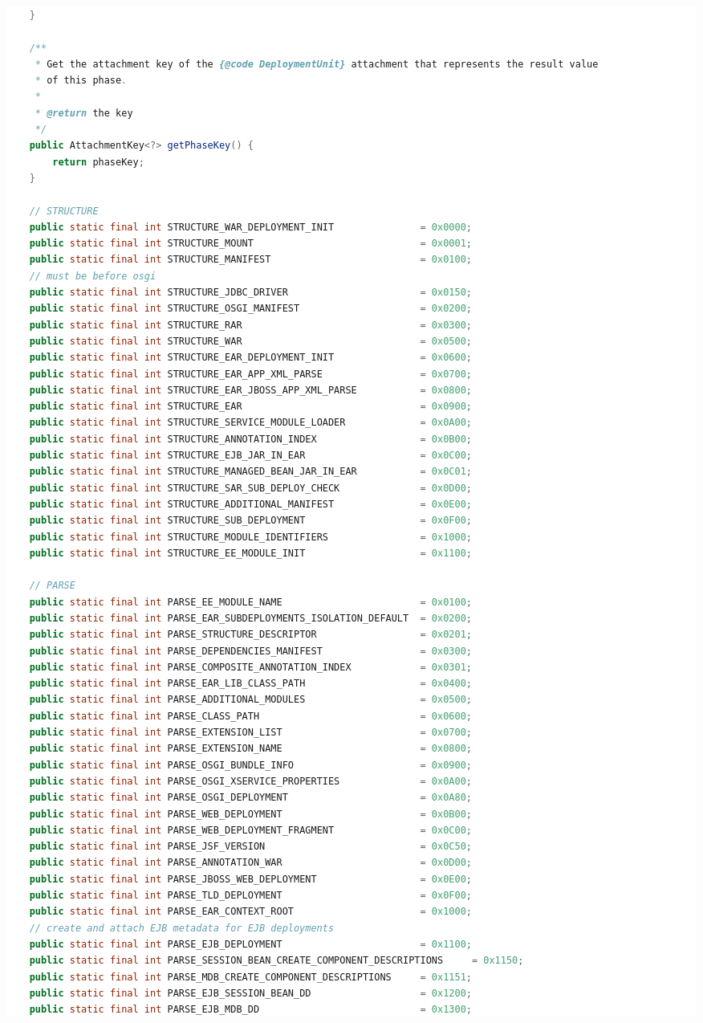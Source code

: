 ```java
    }

    /**
     * Get the attachment key of the {@code DeploymentUnit} attachment that represents the result value
     * of this phase.
     *
     * @return the key
     */
    public AttachmentKey<?> getPhaseKey() {
        return phaseKey;
    }

    // STRUCTURE
    public static final int STRUCTURE_WAR_DEPLOYMENT_INIT               = 0x0000;
    public static final int STRUCTURE_MOUNT                             = 0x0001;
    public static final int STRUCTURE_MANIFEST                          = 0x0100;
    // must be before osgi
    public static final int STRUCTURE_JDBC_DRIVER                       = 0x0150;
    public static final int STRUCTURE_OSGI_MANIFEST                     = 0x0200;
    public static final int STRUCTURE_RAR                               = 0x0300;
    public static final int STRUCTURE_WAR                               = 0x0500;
    public static final int STRUCTURE_EAR_DEPLOYMENT_INIT               = 0x0600;
    public static final int STRUCTURE_EAR_APP_XML_PARSE                 = 0x0700;
    public static final int STRUCTURE_EAR_JBOSS_APP_XML_PARSE           = 0x0800;
    public static final int STRUCTURE_EAR                               = 0x0900;
    public static final int STRUCTURE_SERVICE_MODULE_LOADER             = 0x0A00;
    public static final int STRUCTURE_ANNOTATION_INDEX                  = 0x0B00;
    public static final int STRUCTURE_EJB_JAR_IN_EAR                    = 0x0C00;
    public static final int STRUCTURE_MANAGED_BEAN_JAR_IN_EAR           = 0x0C01;
    public static final int STRUCTURE_SAR_SUB_DEPLOY_CHECK              = 0x0D00;
    public static final int STRUCTURE_ADDITIONAL_MANIFEST               = 0x0E00;
    public static final int STRUCTURE_SUB_DEPLOYMENT                    = 0x0F00;
    public static final int STRUCTURE_MODULE_IDENTIFIERS                = 0x1000;
    public static final int STRUCTURE_EE_MODULE_INIT                    = 0x1100;

    // PARSE
    public static final int PARSE_EE_MODULE_NAME                        = 0x0100;
    public static final int PARSE_EAR_SUBDEPLOYMENTS_ISOLATION_DEFAULT  = 0x0200;
    public static final int PARSE_STRUCTURE_DESCRIPTOR                  = 0x0201;
    public static final int PARSE_DEPENDENCIES_MANIFEST                 = 0x0300;
    public static final int PARSE_COMPOSITE_ANNOTATION_INDEX            = 0x0301;
    public static final int PARSE_EAR_LIB_CLASS_PATH                    = 0x0400;
    public static final int PARSE_ADDITIONAL_MODULES                    = 0x0500;
    public static final int PARSE_CLASS_PATH                            = 0x0600;
    public static final int PARSE_EXTENSION_LIST                        = 0x0700;
    public static final int PARSE_EXTENSION_NAME                        = 0x0800;
    public static final int PARSE_OSGI_BUNDLE_INFO                      = 0x0900;
    public static final int PARSE_OSGI_XSERVICE_PROPERTIES              = 0x0A00;
    public static final int PARSE_OSGI_DEPLOYMENT                       = 0x0A80;
    public static final int PARSE_WEB_DEPLOYMENT                        = 0x0B00;
    public static final int PARSE_WEB_DEPLOYMENT_FRAGMENT               = 0x0C00;
    public static final int PARSE_JSF_VERSION                           = 0x0C50;
    public static final int PARSE_ANNOTATION_WAR                        = 0x0D00;
    public static final int PARSE_JBOSS_WEB_DEPLOYMENT                  = 0x0E00;
    public static final int PARSE_TLD_DEPLOYMENT                        = 0x0F00;
    public static final int PARSE_EAR_CONTEXT_ROOT                      = 0x1000;
    // create and attach EJB metadata for EJB deployments
    public static final int PARSE_EJB_DEPLOYMENT                        = 0x1100;
    public static final int PARSE_SESSION_BEAN_CREATE_COMPONENT_DESCRIPTIONS     = 0x1150;
    public static final int PARSE_MDB_CREATE_COMPONENT_DESCRIPTIONS     = 0x1151;
    public static final int PARSE_EJB_SESSION_BEAN_DD                   = 0x1200;
    public static final int PARSE_EJB_MDB_DD                            = 0x1300;
```
